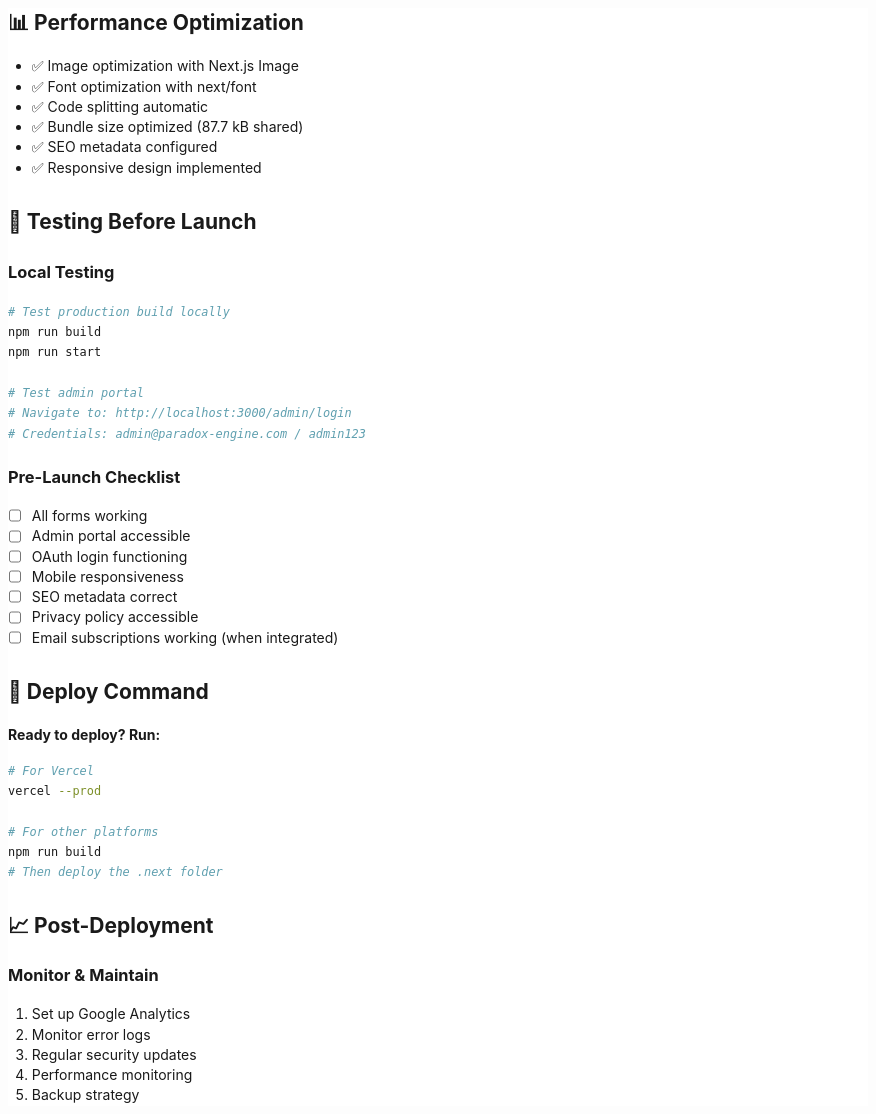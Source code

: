 ## 📊 Performance Optimization

- ✅ Image optimization with Next.js Image
- ✅ Font optimization with next/font
- ✅ Code splitting automatic
- ✅ Bundle size optimized (87.7 kB shared)
- ✅ SEO metadata configured
- ✅ Responsive design implemented

## 🧪 Testing Before Launch

### Local Testing
```bash
# Test production build locally
npm run build
npm run start

# Test admin portal
# Navigate to: http://localhost:3000/admin/login
# Credentials: admin@paradox-engine.com / admin123
```

### Pre-Launch Checklist
- [ ] All forms working
- [ ] Admin portal accessible
- [ ] OAuth login functioning
- [ ] Mobile responsiveness
- [ ] SEO metadata correct
- [ ] Privacy policy accessible
- [ ] Email subscriptions working (when integrated)

## 🚀 Deploy Command

**Ready to deploy? Run:**

```bash
# For Vercel
vercel --prod

# For other platforms
npm run build
# Then deploy the .next folder
```

## 📈 Post-Deployment

### Monitor & Maintain
1. Set up Google Analytics
2. Monitor error logs
3. Regular security updates
4. Performance monitoring
5. Backup strategy
